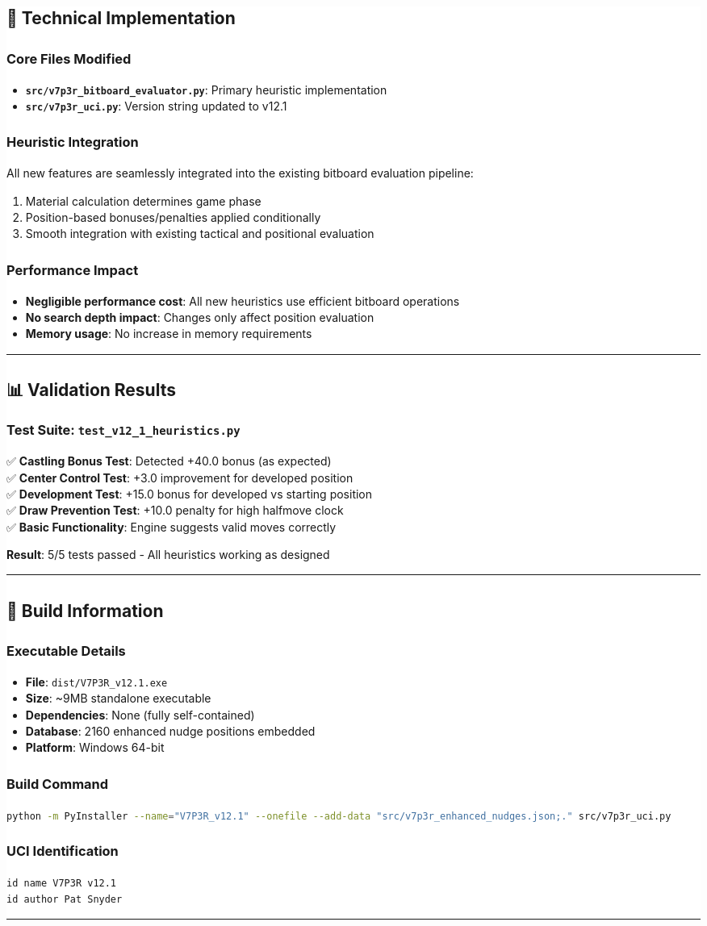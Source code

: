 ## 🔧 Technical Implementation

### Core Files Modified
- **`src/v7p3r_bitboard_evaluator.py`**: Primary heuristic implementation
- **`src/v7p3r_uci.py`**: Version string updated to v12.1

### Heuristic Integration
All new features are seamlessly integrated into the existing bitboard evaluation pipeline:
1. Material calculation determines game phase
2. Position-based bonuses/penalties applied conditionally
3. Smooth integration with existing tactical and positional evaluation

### Performance Impact
- **Negligible performance cost**: All new heuristics use efficient bitboard operations
- **No search depth impact**: Changes only affect position evaluation
- **Memory usage**: No increase in memory requirements

---

## 📊 Validation Results

### Test Suite: `test_v12_1_heuristics.py`
✅ **Castling Bonus Test**: Detected +40.0 bonus (as expected)  
✅ **Center Control Test**: +3.0 improvement for developed position  
✅ **Development Test**: +15.0 bonus for developed vs starting position  
✅ **Draw Prevention Test**: +10.0 penalty for high halfmove clock  
✅ **Basic Functionality**: Engine suggests valid moves correctly  

**Result**: 5/5 tests passed - All heuristics working as designed

---

## 🚀 Build Information

### Executable Details
- **File**: `dist/V7P3R_v12.1.exe`
- **Size**: ~9MB standalone executable
- **Dependencies**: None (fully self-contained)
- **Database**: 2160 enhanced nudge positions embedded
- **Platform**: Windows 64-bit

### Build Command
```bash
python -m PyInstaller --name="V7P3R_v12.1" --onefile --add-data "src/v7p3r_enhanced_nudges.json;." src/v7p3r_uci.py
```

### UCI Identification
```
id name V7P3R v12.1
id author Pat Snyder
```

---